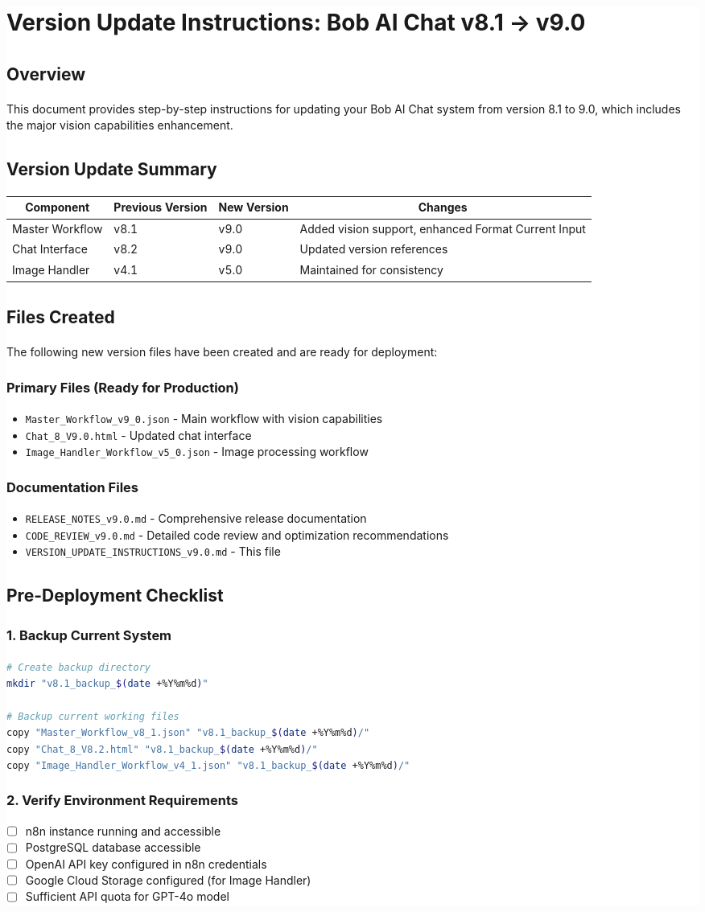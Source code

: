 # Version Update Instructions: Bob AI Chat v8.1 → v9.0

## Overview

This document provides step-by-step instructions for updating your Bob AI Chat system from version 8.1 to 9.0, which includes the major vision capabilities enhancement.

## Version Update Summary

| Component | Previous Version | New Version | Changes |
|-----------|------------------|-------------|---------|
| Master Workflow | v8.1 | v9.0 | Added vision support, enhanced Format Current Input |
| Chat Interface | v8.2 | v9.0 | Updated version references |
| Image Handler | v4.1 | v5.0 | Maintained for consistency |

## Files Created

The following new version files have been created and are ready for deployment:

### Primary Files (Ready for Production)
- `Master_Workflow_v9_0.json` - Main workflow with vision capabilities
- `Chat_8_V9.0.html` - Updated chat interface
- `Image_Handler_Workflow_v5_0.json` - Image processing workflow

### Documentation Files
- `RELEASE_NOTES_v9.0.md` - Comprehensive release documentation
- `CODE_REVIEW_v9.0.md` - Detailed code review and optimization recommendations
- `VERSION_UPDATE_INSTRUCTIONS_v9.0.md` - This file

## Pre-Deployment Checklist

### 1. Backup Current System
```bash
# Create backup directory
mkdir "v8.1_backup_$(date +%Y%m%d)"

# Backup current working files
copy "Master_Workflow_v8_1.json" "v8.1_backup_$(date +%Y%m%d)/"
copy "Chat_8_V8.2.html" "v8.1_backup_$(date +%Y%m%d)/"
copy "Image_Handler_Workflow_v4_1.json" "v8.1_backup_$(date +%Y%m%d)/"
```

### 2. Verify Environment Requirements
- [ ] n8n instance running and accessible
- [ ] PostgreSQL database accessible
- [ ] OpenAI API key configured in n8n credentials
- [ ] Google Cloud Storage configured (for Image Handler)
- [ ] Sufficient API quota for GPT-4o model
